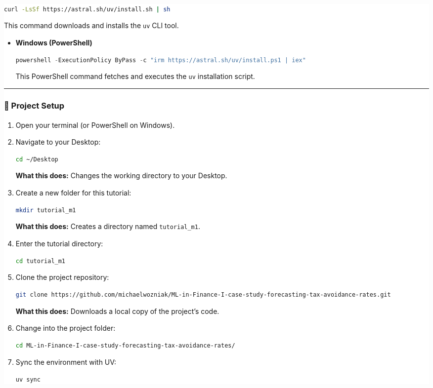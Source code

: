   ```bash
  curl -LsSf https://astral.sh/uv/install.sh | sh
  ```

  This command downloads and installs the `uv` CLI tool.

* **Windows (PowerShell)**

  ```powershell
  powershell -ExecutionPolicy ByPass -c "irm https://astral.sh/uv/install.ps1 | iex"
  ```

  This PowerShell command fetches and executes the `uv` installation script.


---

### 🚀 Project Setup

1. Open your terminal (or PowerShell on Windows).

2. Navigate to your Desktop:

   ```bash
   cd ~/Desktop
   ```

   **What this does:** Changes the working directory to your Desktop.

3. Create a new folder for this tutorial:

   ```bash
   mkdir tutorial_m1
   ```

   **What this does:** Creates a directory named `tutorial_m1`.

4. Enter the tutorial directory:

   ```bash
   cd tutorial_m1
   ```

5. Clone the project repository:

   ```bash
   git clone https://github.com/michaelwozniak/ML-in-Finance-I-case-study-forecasting-tax-avoidance-rates.git
   ```

   **What this does:** Downloads a local copy of the project’s code.

6. Change into the project folder:

   ```bash
   cd ML-in-Finance-I-case-study-forecasting-tax-avoidance-rates/
   ```

7. Sync the environment with UV:

   ```bash
   uv sync
   ```
